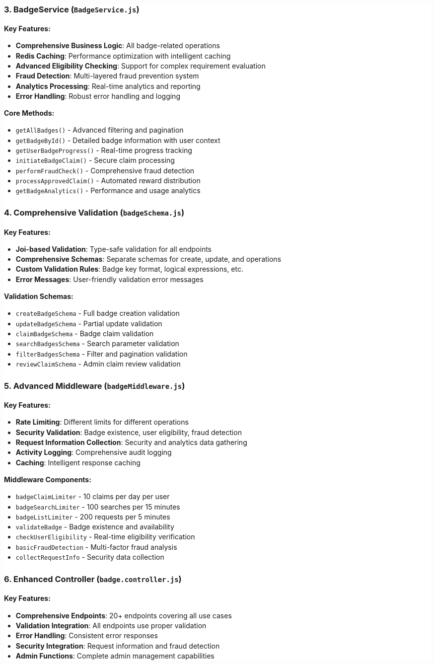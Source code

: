 ### 3. BadgeService (`BadgeService.js`)
**Key Features:**
- **Comprehensive Business Logic**: All badge-related operations
- **Redis Caching**: Performance optimization with intelligent caching
- **Advanced Eligibility Checking**: Support for complex requirement evaluation
- **Fraud Detection**: Multi-layered fraud prevention system
- **Analytics Processing**: Real-time analytics and reporting
- **Error Handling**: Robust error handling and logging

**Core Methods:**
- `getAllBadges()` - Advanced filtering and pagination
- `getBadgeById()` - Detailed badge information with user context
- `getUserBadgeProgress()` - Real-time progress tracking
- `initiateBadgeClaim()` - Secure claim processing
- `performFraudCheck()` - Comprehensive fraud detection
- `processApprovedClaim()` - Automated reward distribution
- `getBadgeAnalytics()` - Performance and usage analytics

### 4. Comprehensive Validation (`badgeSchema.js`)
**Key Features:**
- **Joi-based Validation**: Type-safe validation for all endpoints
- **Comprehensive Schemas**: Separate schemas for create, update, and operations
- **Custom Validation Rules**: Badge key format, logical expressions, etc.
- **Error Messages**: User-friendly validation error messages

**Validation Schemas:**
- `createBadgeSchema` - Full badge creation validation
- `updateBadgeSchema` - Partial update validation
- `claimBadgeSchema` - Badge claim validation
- `searchBadgesSchema` - Search parameter validation
- `filterBadgesSchema` - Filter and pagination validation
- `reviewClaimSchema` - Admin claim review validation

### 5. Advanced Middleware (`badgeMiddleware.js`)
**Key Features:**
- **Rate Limiting**: Different limits for different operations
- **Security Validation**: Badge existence, user eligibility, fraud detection
- **Request Information Collection**: Security and analytics data gathering
- **Activity Logging**: Comprehensive audit logging
- **Caching**: Intelligent response caching

**Middleware Components:**
- `badgeClaimLimiter` - 10 claims per day per user
- `badgeSearchLimiter` - 100 searches per 15 minutes
- `badgeListLimiter` - 200 requests per 5 minutes
- `validateBadge` - Badge existence and availability
- `checkUserEligibility` - Real-time eligibility verification
- `basicFraudDetection` - Multi-factor fraud analysis
- `collectRequestInfo` - Security data collection

### 6. Enhanced Controller (`badge.controller.js`)
**Key Features:**
- **Comprehensive Endpoints**: 20+ endpoints covering all use cases
- **Validation Integration**: All endpoints use proper validation
- **Error Handling**: Consistent error responses
- **Security Integration**: Request information and fraud detection
- **Admin Functions**: Complete admin management capabilities
